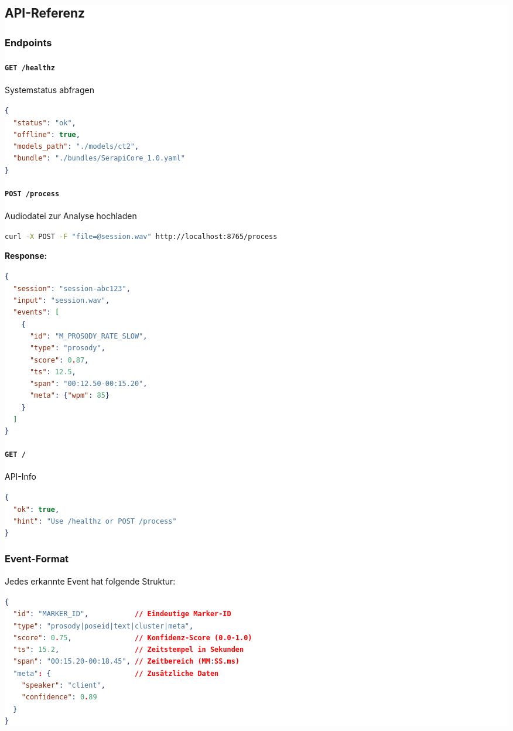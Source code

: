 
## API-Referenz

### Endpoints

#### `GET /healthz`
Systemstatus abfragen
```json
{
  "status": "ok",
  "offline": true,
  "models_path": "./models/ct2",
  "bundle": "./bundles/SerapiCore_1.0.yaml"
}
```

#### `POST /process`
Audiodatei zur Analyse hochladen
```bash
curl -X POST -F "file=@session.wav" http://localhost:8765/process
```

**Response:**
```json
{
  "session": "session-abc123",
  "input": "session.wav",
  "events": [
    {
      "id": "M_PROSODY_RATE_SLOW",
      "type": "prosody", 
      "score": 0.87,
      "ts": 12.5,
      "span": "00:12.50-00:15.20",
      "meta": {"wpm": 85}
    }
  ]
}
```

#### `GET /`
API-Info
```json
{
  "ok": true,
  "hint": "Use /healthz or POST /process"
}
```

### Event-Format

Jedes erkannte Event hat folgende Struktur:
```json
{
  "id": "MARKER_ID",           // Eindeutige Marker-ID
  "type": "prosody|poseid|text|cluster|meta",
  "score": 0.75,               // Konfidenz-Score (0.0-1.0)
  "ts": 15.2,                  // Zeitstempel in Sekunden
  "span": "00:15.20-00:18.45", // Zeitbereich (MM:SS.ms)
  "meta": {                    // Zusätzliche Daten
    "speaker": "client",
    "confidence": 0.89
  }
}
```
